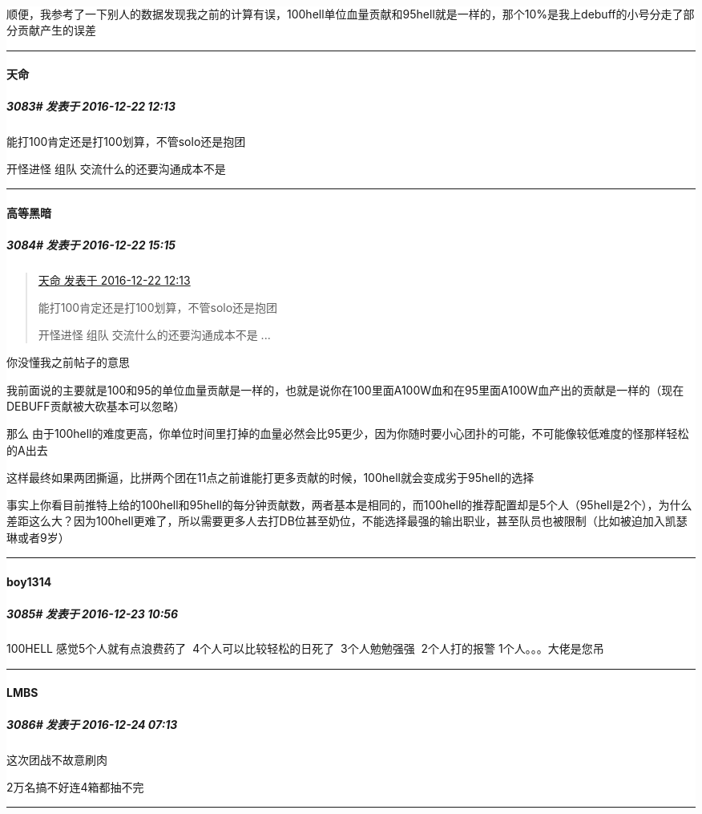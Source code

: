 
顺便，我参考了一下别人的数据发现我之前的计算有误，100hell单位血量贡献和95hell就是一样的，那个10%是我上debuff的小号分走了部分贡献产生的误差


*****

####  天命  
##### 3083#       发表于 2016-12-22 12:13


能打100肯定还是打100划算，不管solo还是抱团 

开怪进怪 组队 交流什么的还要沟通成本不是


*****

####  高等黑暗  
##### 3084#       发表于 2016-12-22 15:15


<blockquote><a href="httphttps://bbs.saraba1st.com/2b/forum.php?mod=redirect&amp;goto=findpost&amp;pid=34563952&amp;ptid=1158205" target="_blank">天命 发表于 2016-12-22 12:13</a>

能打100肯定还是打100划算，不管solo还是抱团 

开怪进怪 组队 交流什么的还要沟通成本不是 ...</blockquote>
你没懂我之前帖子的意思

我前面说的主要就是100和95的单位血量贡献是一样的，也就是说你在100里面A100W血和在95里面A100W血产出的贡献是一样的（现在DEBUFF贡献被大砍基本可以忽略）

那么 由于100hell的难度更高，你单位时间里打掉的血量必然会比95更少，因为你随时要小心团扑的可能，不可能像较低难度的怪那样轻松的A出去


这样最终如果两团撕逼，比拼两个团在11点之前谁能打更多贡献的时候，100hell就会变成劣于95hell的选择


事实上你看目前推特上给的100hell和95hell的每分钟贡献数，两者基本是相同的，而100hell的推荐配置却是5个人（95hell是2个），为什么差距这么大？因为100hell更难了，所以需要更多人去打DB位甚至奶位，不能选择最强的输出职业，甚至队员也被限制（比如被迫加入凯瑟琳或者9岁）


*****

####  boy1314  
##### 3085#       发表于 2016-12-23 10:56


100HELL 感觉5个人就有点浪费药了  4个人可以比较轻松的日死了  3个人勉勉强强  2个人打的报警 1个人。。。大佬是您吊


*****

####  LMBS  
##### 3086#       发表于 2016-12-24 07:13


这次团战不故意刷肉

2万名搞不好连4箱都抽不完


*****
